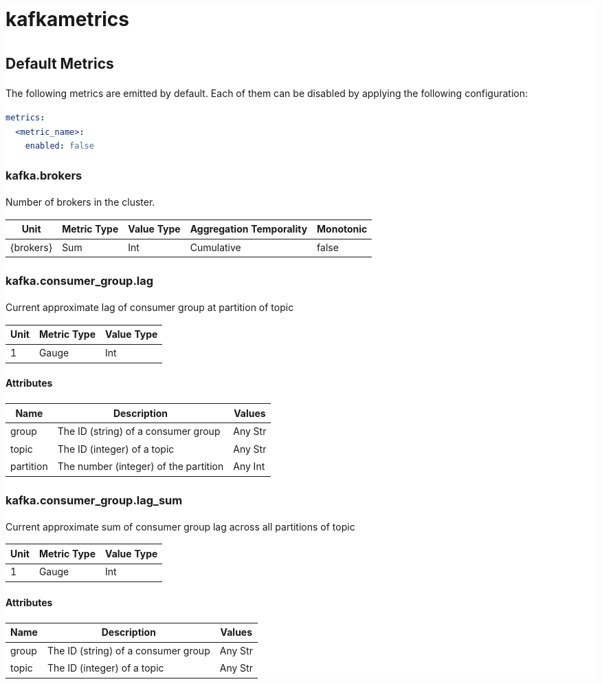 [comment]: <> (Code generated by mdatagen. DO NOT EDIT.)

# kafkametrics

## Default Metrics

The following metrics are emitted by default. Each of them can be disabled by applying the following configuration:

```yaml
metrics:
  <metric_name>:
    enabled: false
```

### kafka.brokers

Number of brokers in the cluster.

| Unit | Metric Type | Value Type | Aggregation Temporality | Monotonic |
| ---- | ----------- | ---------- | ----------------------- | --------- |
| {brokers} | Sum | Int | Cumulative | false |

### kafka.consumer_group.lag

Current approximate lag of consumer group at partition of topic

| Unit | Metric Type | Value Type |
| ---- | ----------- | ---------- |
| 1 | Gauge | Int |

#### Attributes

| Name | Description | Values |
| ---- | ----------- | ------ |
| group | The ID (string) of a consumer group | Any Str |
| topic | The ID (integer) of a topic | Any Str |
| partition | The number (integer) of the partition | Any Int |

### kafka.consumer_group.lag_sum

Current approximate sum of consumer group lag across all partitions of topic

| Unit | Metric Type | Value Type |
| ---- | ----------- | ---------- |
| 1 | Gauge | Int |

#### Attributes

| Name | Description | Values |
| ---- | ----------- | ------ |
| group | The ID (string) of a consumer group | Any Str |
| topic | The ID (integer) of a topic | Any Str |
